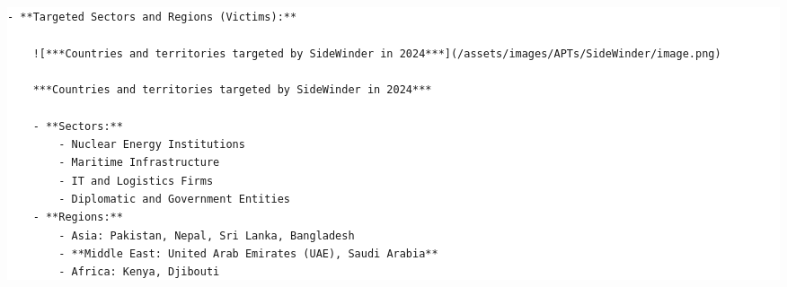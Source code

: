     - **Targeted Sectors and Regions (Victims):**
        
        ![***Countries and territories targeted by SideWinder in 2024***](/assets/images/APTs/SideWinder/image.png)
        
        ***Countries and territories targeted by SideWinder in 2024***
        
        - **Sectors:**
            - Nuclear Energy Institutions
            - Maritime Infrastructure
            - IT and Logistics Firms
            - Diplomatic and Government Entities
        - **Regions:**
            - Asia: Pakistan, Nepal, Sri Lanka, Bangladesh
            - **Middle East: United Arab Emirates (UAE), Saudi Arabia**
            - Africa: Kenya, Djibouti
    